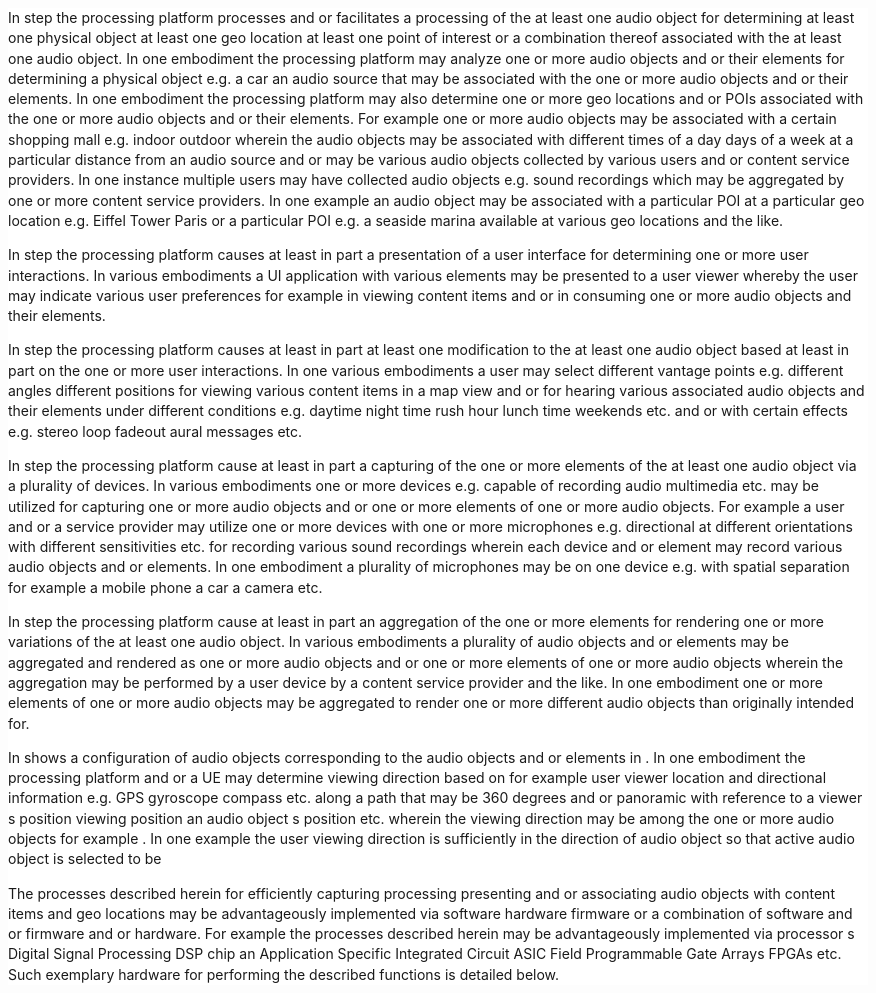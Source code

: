In step the processing platform processes and or facilitates a processing of the at least one audio object for determining at least one physical object at least one geo location at least one point of interest or a combination thereof associated with the at least one audio object. In one embodiment the processing platform may analyze one or more audio objects and or their elements for determining a physical object e.g. a car an audio source that may be associated with the one or more audio objects and or their elements. In one embodiment the processing platform may also determine one or more geo locations and or POIs associated with the one or more audio objects and or their elements. For example one or more audio objects may be associated with a certain shopping mall e.g. indoor outdoor wherein the audio objects may be associated with different times of a day days of a week at a particular distance from an audio source and or may be various audio objects collected by various users and or content service providers. In one instance multiple users may have collected audio objects e.g. sound recordings which may be aggregated by one or more content service providers. In one example an audio object may be associated with a particular POI at a particular geo location e.g. Eiffel Tower Paris or a particular POI e.g. a seaside marina available at various geo locations and the like.

In step the processing platform causes at least in part a presentation of a user interface for determining one or more user interactions. In various embodiments a UI application with various elements may be presented to a user viewer whereby the user may indicate various user preferences for example in viewing content items and or in consuming one or more audio objects and their elements.

In step the processing platform causes at least in part at least one modification to the at least one audio object based at least in part on the one or more user interactions. In one various embodiments a user may select different vantage points e.g. different angles different positions for viewing various content items in a map view and or for hearing various associated audio objects and their elements under different conditions e.g. daytime night time rush hour lunch time weekends etc. and or with certain effects e.g. stereo loop fadeout aural messages etc. 

In step the processing platform cause at least in part a capturing of the one or more elements of the at least one audio object via a plurality of devices. In various embodiments one or more devices e.g. capable of recording audio multimedia etc. may be utilized for capturing one or more audio objects and or one or more elements of one or more audio objects. For example a user and or a service provider may utilize one or more devices with one or more microphones e.g. directional at different orientations with different sensitivities etc. for recording various sound recordings wherein each device and or element may record various audio objects and or elements. In one embodiment a plurality of microphones may be on one device e.g. with spatial separation for example a mobile phone a car a camera etc.

In step the processing platform cause at least in part an aggregation of the one or more elements for rendering one or more variations of the at least one audio object. In various embodiments a plurality of audio objects and or elements may be aggregated and rendered as one or more audio objects and or one or more elements of one or more audio objects wherein the aggregation may be performed by a user device by a content service provider and the like. In one embodiment one or more elements of one or more audio objects may be aggregated to render one or more different audio objects than originally intended for.

In shows a configuration of audio objects corresponding to the audio objects and or elements in . In one embodiment the processing platform and or a UE may determine viewing direction based on for example user viewer location and directional information e.g. GPS gyroscope compass etc. along a path that may be 360 degrees and or panoramic with reference to a viewer s position viewing position an audio object s position etc. wherein the viewing direction may be among the one or more audio objects for example . In one example the user viewing direction is sufficiently in the direction of audio object so that active audio object is selected to be

The processes described herein for efficiently capturing processing presenting and or associating audio objects with content items and geo locations may be advantageously implemented via software hardware firmware or a combination of software and or firmware and or hardware. For example the processes described herein may be advantageously implemented via processor s Digital Signal Processing DSP chip an Application Specific Integrated Circuit ASIC Field Programmable Gate Arrays FPGAs etc. Such exemplary hardware for performing the described functions is detailed below.
